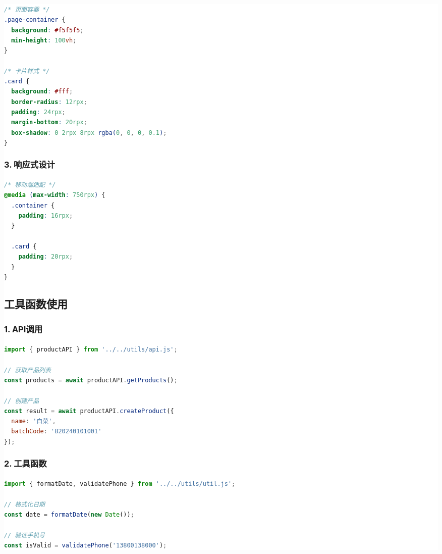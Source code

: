```css
/* 页面容器 */
.page-container {
  background: #f5f5f5;
  min-height: 100vh;
}

/* 卡片样式 */
.card {
  background: #fff;
  border-radius: 12rpx;
  padding: 24rpx;
  margin-bottom: 20rpx;
  box-shadow: 0 2rpx 8rpx rgba(0, 0, 0, 0.1);
}
```

### 3. 响应式设计

```css
/* 移动端适配 */
@media (max-width: 750rpx) {
  .container {
    padding: 16rpx;
  }
  
  .card {
    padding: 20rpx;
  }
}
```

## 工具函数使用

### 1. API调用

```javascript
import { productAPI } from '../../utils/api.js';

// 获取产品列表
const products = await productAPI.getProducts();

// 创建产品
const result = await productAPI.createProduct({
  name: '白菜',
  batchCode: 'B20240101001'
});
```

### 2. 工具函数

```javascript
import { formatDate, validatePhone } from '../../utils/util.js';

// 格式化日期
const date = formatDate(new Date());

// 验证手机号
const isValid = validatePhone('13800138000');
```
